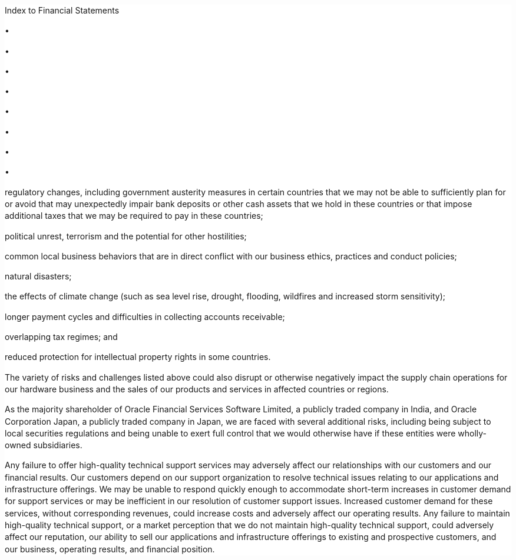 Index to Financial Statements

•

•

•

•

•

•

•

•

regulatory changes, including government austerity measures in certain countries that we may not be able to sufficiently plan for or avoid that may
unexpectedly impair bank deposits or other cash assets that we hold in these countries or that impose additional taxes that we may be required to
pay in these countries;

political unrest, terrorism and the potential for other hostilities;

common local business behaviors that are in direct conflict with our business ethics, practices and conduct policies;

natural disasters;

the effects of climate change (such as sea level rise, drought, flooding, wildfires and increased storm sensitivity);

longer payment cycles and difficulties in collecting accounts receivable;

overlapping tax regimes; and

reduced protection for intellectual property rights in some countries.

The variety of risks and challenges listed above could also disrupt or otherwise negatively impact the supply chain operations for our hardware business and the
sales of our products and services in affected countries or regions.

As the majority shareholder of Oracle Financial Services Software Limited, a publicly traded company in India, and Oracle Corporation Japan, a publicly traded
company in Japan, we are faced with several additional risks, including being subject to local securities regulations and being unable to exert full control that we
would otherwise have if these entities were wholly-owned subsidiaries.

Any failure to offer high-quality technical support services may adversely affect our relationships with our customers and our financial results.  Our customers
depend on our support organization to resolve technical issues relating to our applications and infrastructure offerings. We may be unable to respond quickly
enough  to  accommodate  short-term  increases  in  customer  demand  for  support  services  or  may  be  inefficient  in  our  resolution  of  customer  support  issues.
Increased customer demand for these services, without corresponding revenues, could increase costs and adversely affect our operating results. Any failure to
maintain high-quality technical support, or a market perception that we do not maintain high-quality technical support, could adversely affect our reputation,
our ability to sell our applications and infrastructure offerings to existing and prospective customers, and our business, operating results, and financial position.
